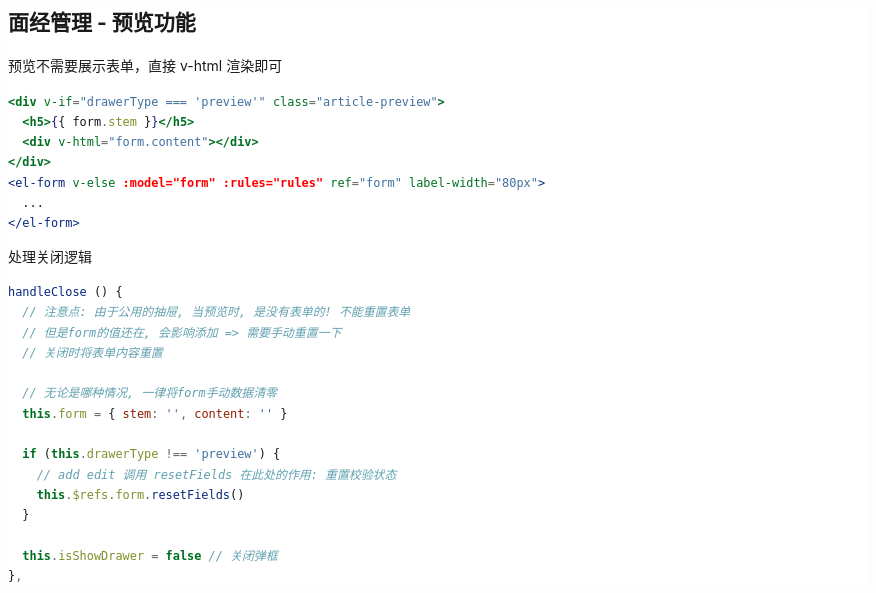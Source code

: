 

## 面经管理 - 预览功能

预览不需要展示表单，直接 v-html 渲染即可

```jsx
<div v-if="drawerType === 'preview'" class="article-preview">
  <h5>{{ form.stem }}</h5>
  <div v-html="form.content"></div>
</div>
<el-form v-else :model="form" :rules="rules" ref="form" label-width="80px">
  ...
</el-form>
```

处理关闭逻辑

```jsx
handleClose () {
  // 注意点: 由于公用的抽屉, 当预览时, 是没有表单的! 不能重置表单
  // 但是form的值还在, 会影响添加 => 需要手动重置一下
  // 关闭时将表单内容重置

  // 无论是哪种情况, 一律将form手动数据清零
  this.form = { stem: '', content: '' }

  if (this.drawerType !== 'preview') {
    // add edit 调用 resetFields 在此处的作用: 重置校验状态
    this.$refs.form.resetFields()
  }

  this.isShowDrawer = false // 关闭弹框
},
```



